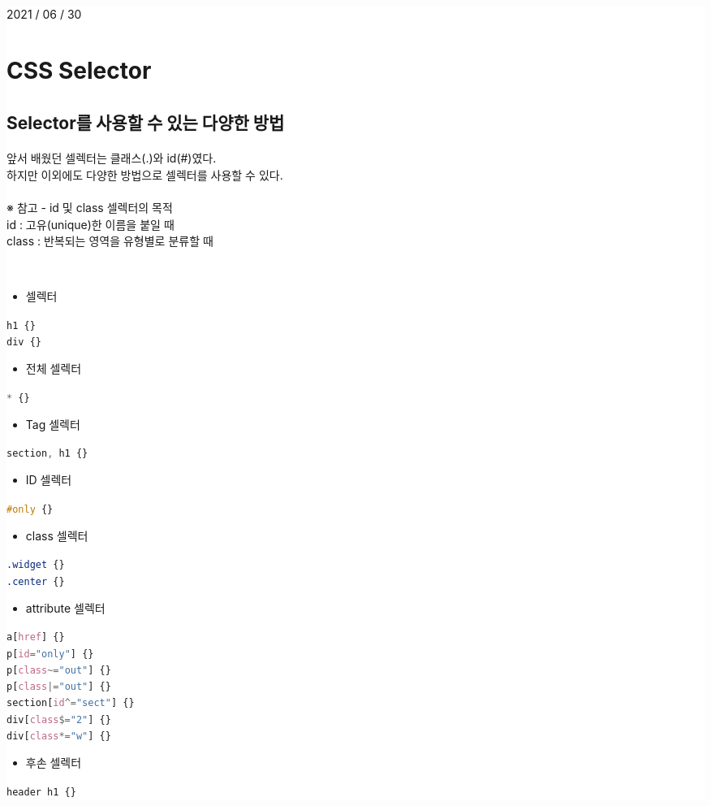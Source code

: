 2021 / 06 / 30

# CSS Selector

## Selector를 사용할 수 있는 다양한 방법

앞서 배웠던 셀렉터는 클래스(.)와 id(#)였다.  
하지만 이외에도 다양한 방법으로 셀렉터를 사용할 수 있다.  
</br>
※ 참고 - id 및 class 셀렉터의 목적  
id : 고유(unique)한 이름을 붙일 때  
class : 반복되는 영역을 유형별로 분류할 때  

</br>

- 셀렉터
```css
h1 {}
div {}
```

- 전체 셀렉터
```css
* {}
```

- Tag 셀렉터
```css
section, h1 {}
```

- ID 셀렉터
```css
#only {}
```

- class 셀렉터
```css
.widget {}
.center {}
```

- attribute 셀렉터
```css
a[href] {}
p[id="only"] {}
p[class~="out"] {}
p[class|="out"] {}
section[id^="sect"] {}
div[class$="2"] {}
div[class*="w"] {}
```

- 후손 셀렉터
```css
header h1 {}
```
